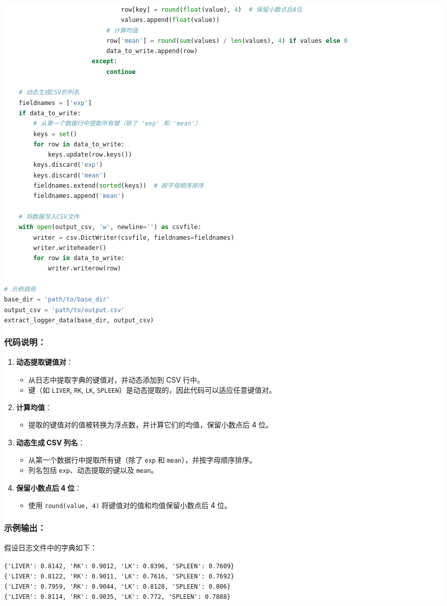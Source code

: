 ```python
                                row[key] = round(float(value), 4)  # 保留小数点后4位
                                values.append(float(value))
                            # 计算均值
                            row['mean'] = round(sum(values) / len(values), 4) if values else 0
                            data_to_write.append(row)
                        except:
                            continue

    # 动态生成CSV的列名
    fieldnames = ['exp']
    if data_to_write:
        # 从第一个数据行中提取所有键（除了 'exp' 和 'mean'）
        keys = set()
        for row in data_to_write:
            keys.update(row.keys())
        keys.discard('exp')
        keys.discard('mean')
        fieldnames.extend(sorted(keys))  # 按字母顺序排序
        fieldnames.append('mean')

    # 将数据写入CSV文件
    with open(output_csv, 'w', newline='') as csvfile:
        writer = csv.DictWriter(csvfile, fieldnames=fieldnames)
        writer.writeheader()
        for row in data_to_write:
            writer.writerow(row)

# 示例调用
base_dir = 'path/to/base_dir'
output_csv = 'path/to/output.csv'
extract_logger_data(base_dir, output_csv)
```

### 代码说明：
1. **动态提取键值对**：
   - 从日志中提取字典的键值对，并动态添加到 CSV 行中。
   - 键（如 `LIVER`, `RK`, `LK`, `SPLEEN`）是动态提取的，因此代码可以适应任意键值对。

2. **计算均值**：
   - 提取的键值对的值被转换为浮点数，并计算它们的均值，保留小数点后 4 位。

3. **动态生成 CSV 列名**：
   - 从第一个数据行中提取所有键（除了 `exp` 和 `mean`），并按字母顺序排序。
   - 列名包括 `exp`、动态提取的键以及 `mean`。

4. **保留小数点后 4 位**：
   - 使用 `round(value, 4)` 将键值对的值和均值保留小数点后 4 位。

### 示例输出：
假设日志文件中的字典如下：
```plaintext
{'LIVER': 0.8142, 'RK': 0.9012, 'LK': 0.8396, 'SPLEEN': 0.7609}
{'LIVER': 0.8122, 'RK': 0.9011, 'LK': 0.7616, 'SPLEEN': 0.7692}
{'LIVER': 0.7959, 'RK': 0.9044, 'LK': 0.8128, 'SPLEEN': 0.806}
{'LIVER': 0.8114, 'RK': 0.9035, 'LK': 0.772, 'SPLEEN': 0.7888}
```
